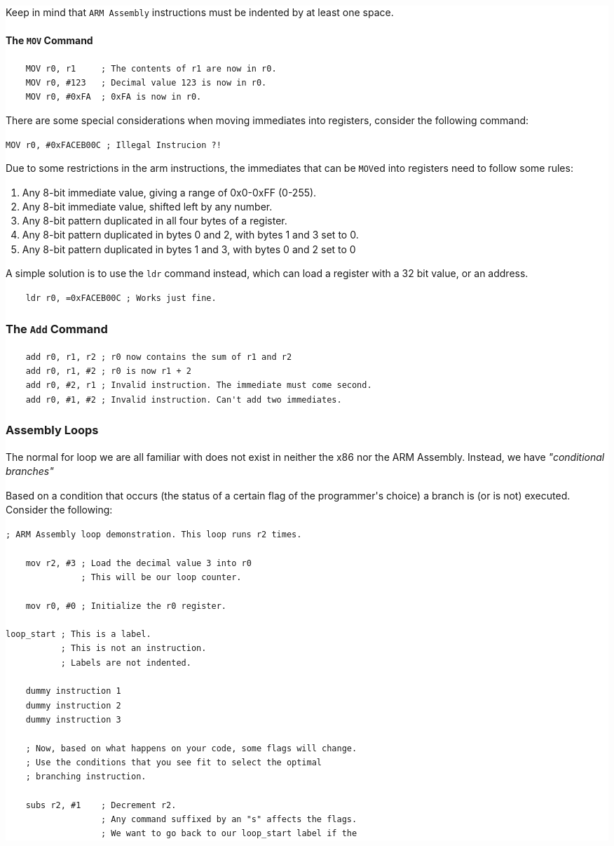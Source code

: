 Keep in mind that `ARM Assembly` instructions must be indented by at least one space.

#### The `MOV` Command
```armasm
    MOV r0, r1     ; The contents of r1 are now in r0.
    MOV r0, #123   ; Decimal value 123 is now in r0.
    MOV r0, #0xFA  ; 0xFA is now in r0.
```
There are some special considerations when moving immediates into registers, consider the following command:
```armasm
MOV r0, #0xFACEB00C ; Illegal Instrucion ?!
```
Due to some restrictions in the arm instructions, the immediates that can be `MOV`ed into registers need to follow some rules:

1. Any 8-bit immediate value, giving a range of 0x0-0xFF (0-255).
2. Any 8-bit immediate value, shifted left by any number.
3. Any 8-bit pattern duplicated in all four bytes of a register.
4. Any 8-bit pattern duplicated in bytes 0 and 2, with bytes 1 and 3 set to 0.
5. Any 8-bit pattern duplicated in bytes 1 and 3, with bytes 0 and 2 set to 0

A simple solution is to use the `ldr` command instead, which can load a register with a 32 bit value, or an address.
```armasm
    ldr r0, =0xFACEB00C ; Works just fine.
```

### The `Add` Command
```armasm
    add r0, r1, r2 ; r0 now contains the sum of r1 and r2
    add r0, r1, #2 ; r0 is now r1 + 2
    add r0, #2, r1 ; Invalid instruction. The immediate must come second.
    add r0, #1, #2 ; Invalid instruction. Can't add two immediates.
```

### Assembly Loops
The normal for loop we are all familiar with does not exist in neither the x86 nor the ARM Assembly. Instead, we have _"conditional branches"_

Based on a condition that occurs (the status of a certain flag of the programmer's choice) a branch is (or is not) executed.  Consider the following:


```armasm
; ARM Assembly loop demonstration. This loop runs r2 times.

    mov r2, #3 ; Load the decimal value 3 into r0
               ; This will be our loop counter.

    mov r0, #0 ; Initialize the r0 register.

loop_start ; This is a label.
           ; This is not an instruction.
           ; Labels are not indented.

    dummy instruction 1
    dummy instruction 2
    dummy instruction 3

    ; Now, based on what happens on your code, some flags will change.
    ; Use the conditions that you see fit to select the optimal
    ; branching instruction.

    subs r2, #1    ; Decrement r2.
                   ; Any command suffixed by an "s" affects the flags.
                   ; We want to go back to our loop_start label if the
```